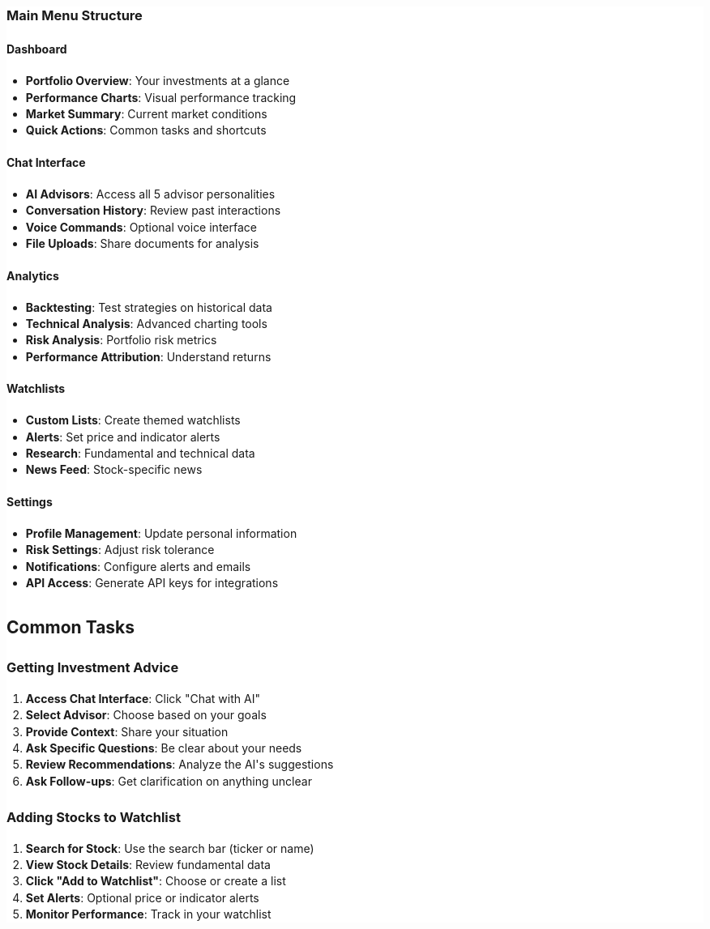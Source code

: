 ### Main Menu Structure

#### Dashboard
- **Portfolio Overview**: Your investments at a glance
- **Performance Charts**: Visual performance tracking
- **Market Summary**: Current market conditions
- **Quick Actions**: Common tasks and shortcuts

#### Chat Interface
- **AI Advisors**: Access all 5 advisor personalities
- **Conversation History**: Review past interactions
- **Voice Commands**: Optional voice interface
- **File Uploads**: Share documents for analysis

#### Analytics
- **Backtesting**: Test strategies on historical data
- **Technical Analysis**: Advanced charting tools  
- **Risk Analysis**: Portfolio risk metrics
- **Performance Attribution**: Understand returns

#### Watchlists
- **Custom Lists**: Create themed watchlists
- **Alerts**: Set price and indicator alerts
- **Research**: Fundamental and technical data
- **News Feed**: Stock-specific news

#### Settings
- **Profile Management**: Update personal information
- **Risk Settings**: Adjust risk tolerance  
- **Notifications**: Configure alerts and emails
- **API Access**: Generate API keys for integrations

## Common Tasks

### Getting Investment Advice

1. **Access Chat Interface**: Click "Chat with AI"
2. **Select Advisor**: Choose based on your goals
3. **Provide Context**: Share your situation
4. **Ask Specific Questions**: Be clear about your needs
5. **Review Recommendations**: Analyze the AI's suggestions
6. **Ask Follow-ups**: Get clarification on anything unclear

### Adding Stocks to Watchlist

1. **Search for Stock**: Use the search bar (ticker or name)
2. **View Stock Details**: Review fundamental data
3. **Click "Add to Watchlist"**: Choose or create a list
4. **Set Alerts**: Optional price or indicator alerts
5. **Monitor Performance**: Track in your watchlist
